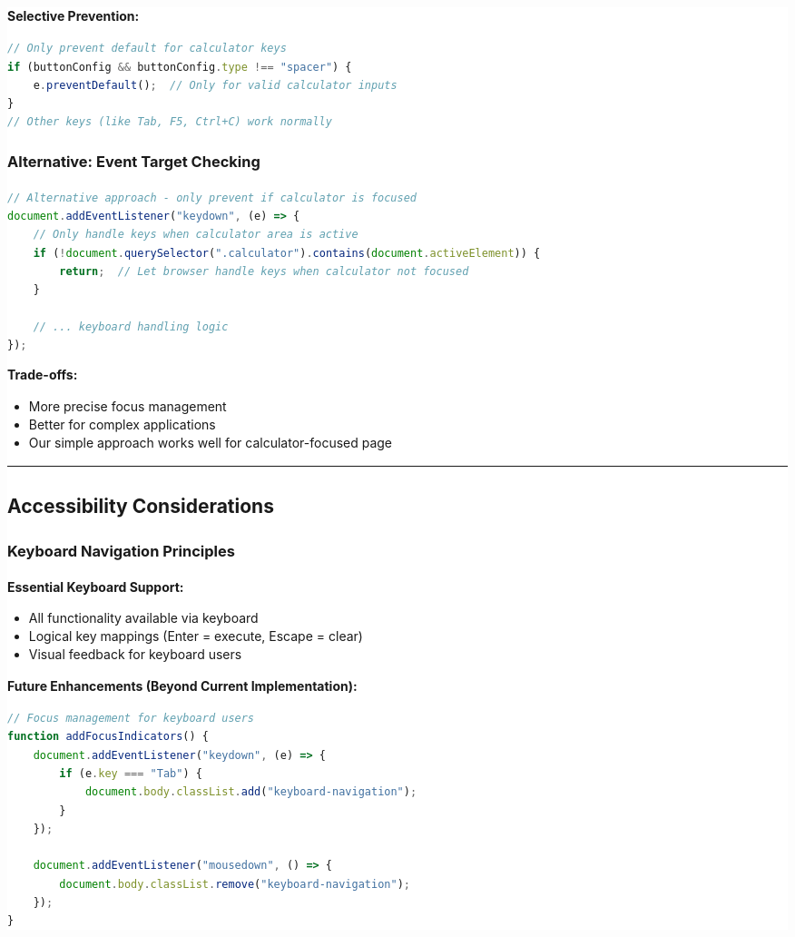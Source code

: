 **Selective Prevention:**
```javascript
// Only prevent default for calculator keys
if (buttonConfig && buttonConfig.type !== "spacer") {
    e.preventDefault();  // Only for valid calculator inputs
}
// Other keys (like Tab, F5, Ctrl+C) work normally
```

### Alternative: Event Target Checking

```javascript
// Alternative approach - only prevent if calculator is focused
document.addEventListener("keydown", (e) => {
    // Only handle keys when calculator area is active
    if (!document.querySelector(".calculator").contains(document.activeElement)) {
        return;  // Let browser handle keys when calculator not focused
    }
    
    // ... keyboard handling logic
});
```

**Trade-offs:**
- More precise focus management
- Better for complex applications
- Our simple approach works well for calculator-focused page

---

## Accessibility Considerations

### Keyboard Navigation Principles

**Essential Keyboard Support:**
- All functionality available via keyboard
- Logical key mappings (Enter = execute, Escape = clear)
- Visual feedback for keyboard users

**Future Enhancements (Beyond Current Implementation):**
```javascript
// Focus management for keyboard users
function addFocusIndicators() {
    document.addEventListener("keydown", (e) => {
        if (e.key === "Tab") {
            document.body.classList.add("keyboard-navigation");
        }
    });
    
    document.addEventListener("mousedown", () => {
        document.body.classList.remove("keyboard-navigation");
    });
}
```
